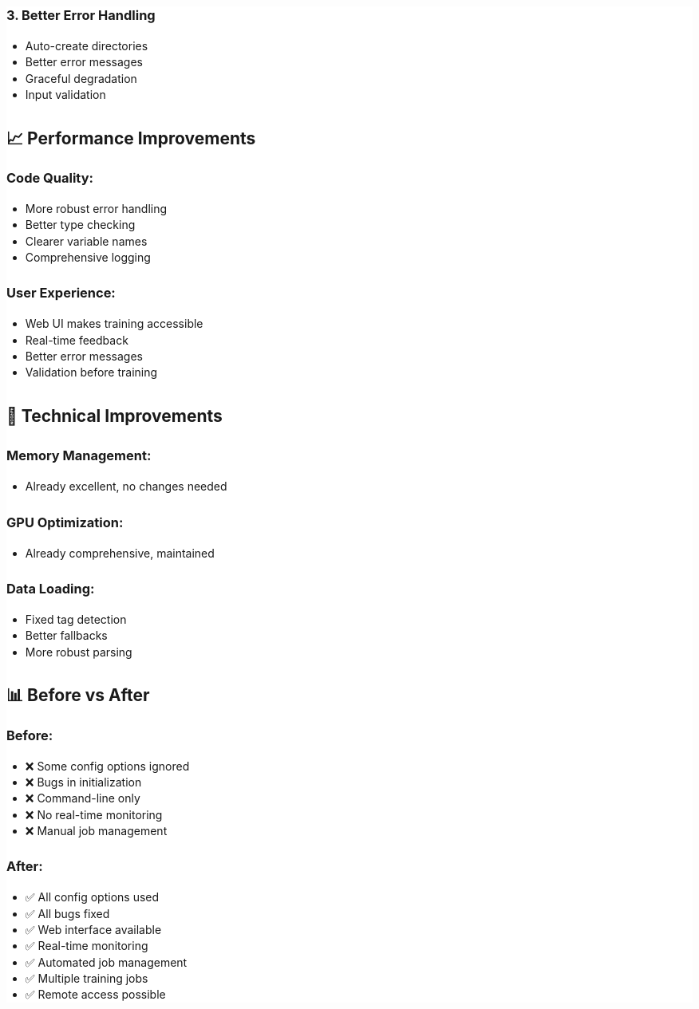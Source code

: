 ### 3. Better Error Handling
- Auto-create directories
- Better error messages
- Graceful degradation
- Input validation

## 📈 Performance Improvements

### Code Quality:
- More robust error handling
- Better type checking
- Clearer variable names
- Comprehensive logging

### User Experience:
- Web UI makes training accessible
- Real-time feedback
- Better error messages
- Validation before training

## 🔧 Technical Improvements

### Memory Management:
- Already excellent, no changes needed

### GPU Optimization:
- Already comprehensive, maintained

### Data Loading:
- Fixed tag detection
- Better fallbacks
- More robust parsing

## 📊 Before vs After

### Before:
- ❌ Some config options ignored
- ❌ Bugs in initialization
- ❌ Command-line only
- ❌ No real-time monitoring
- ❌ Manual job management

### After:
- ✅ All config options used
- ✅ All bugs fixed
- ✅ Web interface available
- ✅ Real-time monitoring
- ✅ Automated job management
- ✅ Multiple training jobs
- ✅ Remote access possible
